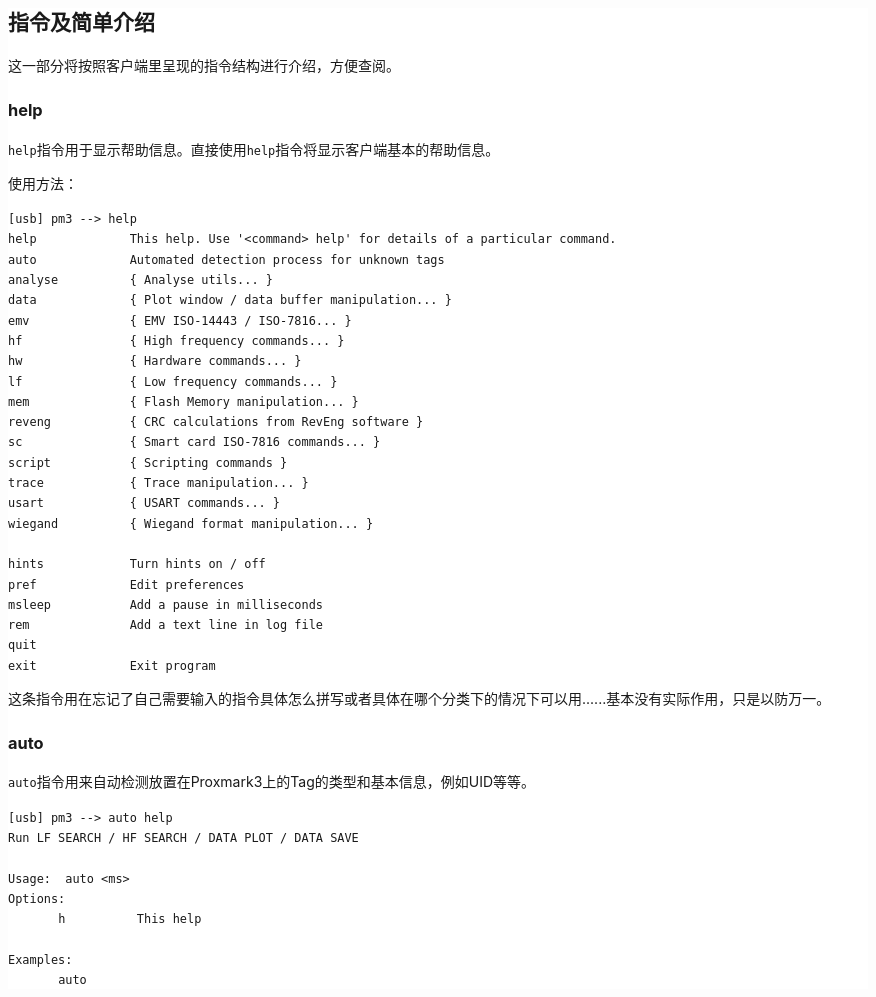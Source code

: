 ## 指令及简单介绍

这一部分将按照客户端里呈现的指令结构进行介绍，方便查阅。

### help

``help``指令用于显示帮助信息。直接使用``help``指令将显示客户端基本的帮助信息。

使用方法：

```Proxmark3
[usb] pm3 --> help
help             This help. Use '<command> help' for details of a particular command.
auto             Automated detection process for unknown tags
analyse          { Analyse utils... }
data             { Plot window / data buffer manipulation... }
emv              { EMV ISO-14443 / ISO-7816... }
hf               { High frequency commands... }
hw               { Hardware commands... }
lf               { Low frequency commands... }
mem              { Flash Memory manipulation... }
reveng           { CRC calculations from RevEng software }
sc               { Smart card ISO-7816 commands... }
script           { Scripting commands }
trace            { Trace manipulation... }
usart            { USART commands... }
wiegand          { Wiegand format manipulation... }

hints            Turn hints on / off
pref             Edit preferences
msleep           Add a pause in milliseconds
rem              Add a text line in log file
quit
exit             Exit program
```

这条指令用在忘记了自己需要输入的指令具体怎么拼写或者具体在哪个分类下的情况下可以用......基本没有实际作用，只是以防万一。

### auto

``auto``指令用来自动检测放置在Proxmark3上的Tag的类型和基本信息，例如UID等等。

```Proxmark3
[usb] pm3 --> auto help
Run LF SEARCH / HF SEARCH / DATA PLOT / DATA SAVE

Usage:  auto <ms>
Options:
       h          This help

Examples:
       auto
```
